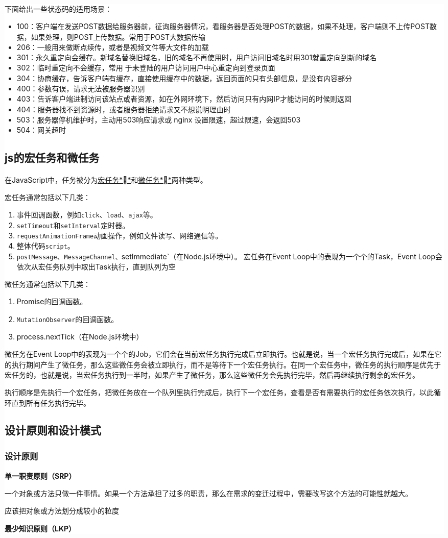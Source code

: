 下面给出一些状态码的适用场景：

- 100：客户端在发送POST数据给服务器前，征询服务器情况，看服务器是否处理POST的数据，如果不处理，客户端则不上传POST数据，如果处理，则POST上传数据。常用于POST大数据传输
- 206：一般用来做断点续传，或者是视频文件等大文件的加载
- 301：永久重定向会缓存。新域名替换旧域名，旧的域名不再使用时，用户访问旧域名时用301就重定向到新的域名
- 302：临时重定向不会缓存，常用 于未登陆的用户访问用户中心重定向到登录页面
- 304：协商缓存，告诉客户端有缓存，直接使用缓存中的数据，返回页面的只有头部信息，是没有内容部分
- 400：参数有误，请求无法被服务器识别
- 403：告诉客户端进制访问该站点或者资源，如在外网环境下，然后访问只有内网IP才能访问的时候则返回
- 404：服务器找不到资源时，或者服务器拒绝请求又不想说明理由时
- 503：服务器停机维护时，主动用503响应请求或 nginx 设置限速，超过限速，会返回503
- 504：网关超时



## js的宏任务和微任务



在JavaScript中，任务被分为[宏任务**](https://m.baidu.com/s?word=宏任务&sa=re_dqa_zy)和[微任务**](https://m.baidu.com/s?word=微任务&sa=re_dqa_zy)两种类型。

宏任务通常包括以下几类：



1. 事件回调函数，例如`click`、`load`、`ajax`等。
2. `setTimeout`和`setInterval`定时器。
3. `requestAnimationFrame`动画操作，例如文件读写、网络通信等。
4. 整体代码`script`。
5. `postMessage`、`MessageChannel、`setImmediate`（在Node.js环境中）。
   宏任务在Event Loop中的表现为一个个的Task，Event Loop会依次从宏任务队列中取出Task执行，直到队列为空

微任务通常包括以下几类：

1. Promise的回调函数。

2. `MutationObserver`的回调函数。

3. process.nextTick（在Node.js环境中）

   

微任务在Event Loop中的表现为一个个的Job，它们会在当前宏任务执行完成后立即执行。也就是说，当一个宏任务执行完成后，如果在它的执行期间产生了微任务，那么这些微任务会被立即执行，而不是等待下一个宏任务执行。在同一个宏任务中，微任务的执行顺序是优先于宏任务的，也就是说，当宏任务执行到一半时，如果产生了微任务，那么这些微任务会先执行完毕，然后再继续执行剩余的宏任务。

执行顺序是先执行一个宏任务，把微任务放在一个队列里执行完成后，执行下一个宏任务，查看是否有需要执行的宏任务依次执行，以此循环直到所有任务执行完毕。

## 设计原则和设计模式

### 设计原则

**单一职责原则（SRP）**

一个对象或方法只做一件事情。如果一个方法承担了过多的职责，那么在需求的变迁过程中，需要改写这个方法的可能性就越大。

应该把对象或方法划分成较小的粒度

**最少知识原则（LKP）**

